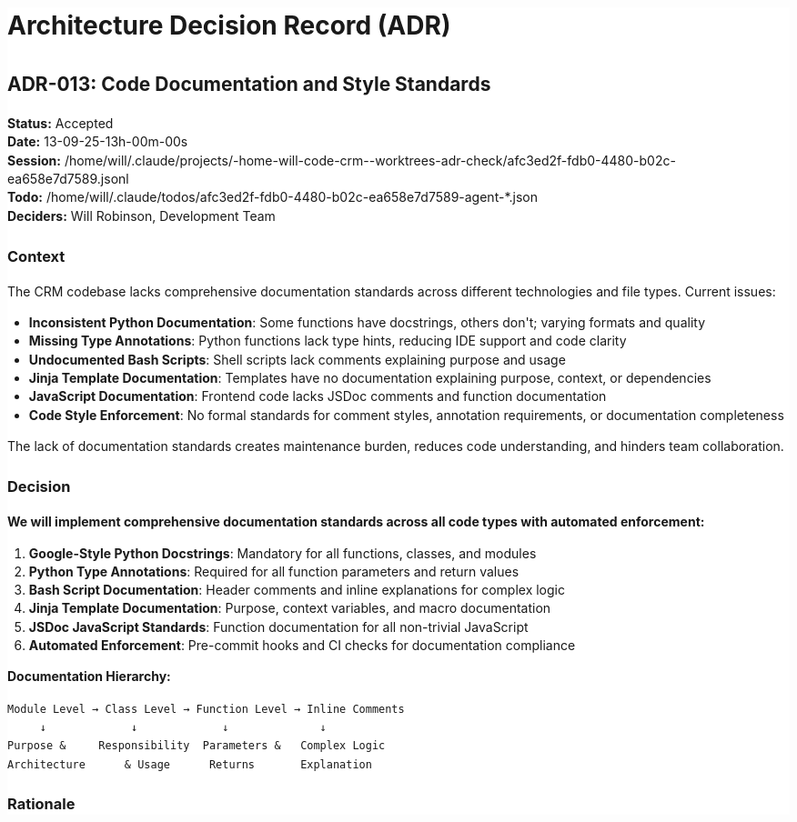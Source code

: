 # Architecture Decision Record (ADR)

## ADR-013: Code Documentation and Style Standards

**Status:** Accepted  
**Date:** 13-09-25-13h-00m-00s  
**Session:** /home/will/.claude/projects/-home-will-code-crm--worktrees-adr-check/afc3ed2f-fdb0-4480-b02c-ea658e7d7589.jsonl  
**Todo:** /home/will/.claude/todos/afc3ed2f-fdb0-4480-b02c-ea658e7d7589-agent-*.json  
**Deciders:** Will Robinson, Development Team

### Context

The CRM codebase lacks comprehensive documentation standards across different technologies and file types. Current issues:

- **Inconsistent Python Documentation**: Some functions have docstrings, others don't; varying formats and quality
- **Missing Type Annotations**: Python functions lack type hints, reducing IDE support and code clarity
- **Undocumented Bash Scripts**: Shell scripts lack comments explaining purpose and usage
- **Jinja Template Documentation**: Templates have no documentation explaining purpose, context, or dependencies
- **JavaScript Documentation**: Frontend code lacks JSDoc comments and function documentation
- **Code Style Enforcement**: No formal standards for comment styles, annotation requirements, or documentation completeness

The lack of documentation standards creates maintenance burden, reduces code understanding, and hinders team collaboration.

### Decision

**We will implement comprehensive documentation standards across all code types with automated enforcement:**

1. **Google-Style Python Docstrings**: Mandatory for all functions, classes, and modules
2. **Python Type Annotations**: Required for all function parameters and return values
3. **Bash Script Documentation**: Header comments and inline explanations for complex logic
4. **Jinja Template Documentation**: Purpose, context variables, and macro documentation
5. **JSDoc JavaScript Standards**: Function documentation for all non-trivial JavaScript
6. **Automated Enforcement**: Pre-commit hooks and CI checks for documentation compliance

**Documentation Hierarchy:**
```
Module Level → Class Level → Function Level → Inline Comments
     ↓             ↓             ↓              ↓
Purpose &     Responsibility  Parameters &   Complex Logic
Architecture      & Usage      Returns       Explanation
```

### Rationale
